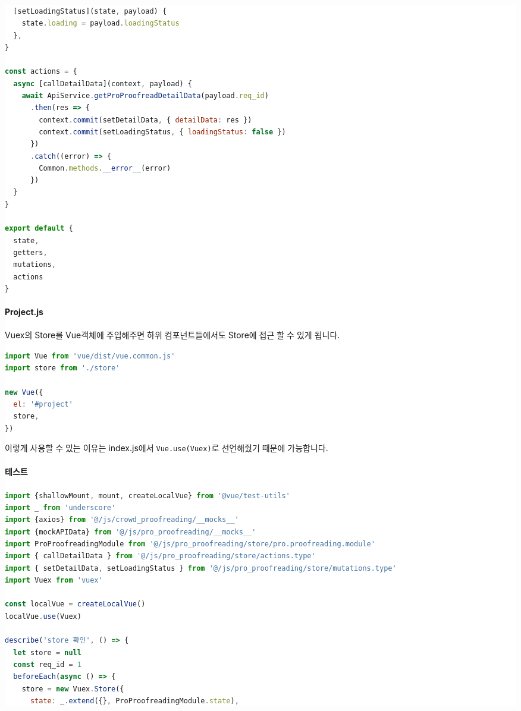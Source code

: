 ```javascript
  [setLoadingStatus](state, payload) {
    state.loading = payload.loadingStatus
  },
}

const actions = {
  async [callDetailData](context, payload) {
    await ApiService.getProProofreadDetailData(payload.req_id)
      .then(res => {
        context.commit(setDetailData, { detailData: res })
        context.commit(setLoadingStatus, { loadingStatus: false })
      })
      .catch((error) => {
        Common.methods.__error__(error)
      })
  }
}

export default {
  state,
  getters,
  mutations,
  actions
}
```



#### Project.js

Vuex의 Store를 Vue객체에 주입해주면 하위 컴포넌트들에서도 Store에 접근 할 수 있게 됩니다.

```javascript
import Vue from 'vue/dist/vue.common.js'
import store from './store'

new Vue({
  el: '#project'
  store,
})
```

이렇게 사용할 수 있는 이유는 index.js에서 `Vue.use(Vuex)`로 선언해줬기 때문에 가능합니다.



#### 테스트

```javascript
import {shallowMount, mount, createLocalVue} from '@vue/test-utils'
import _ from 'underscore'
import {axios} from '@/js/crowd_proofreading/__mocks__'
import {mockAPIData} from '@/js/pro_proofreading/__mocks__'
import ProProofreadingModule from '@/js/pro_proofreading/store/pro.proofreading.module'
import { callDetailData } from '@/js/pro_proofreading/store/actions.type'
import { setDetailData, setLoadingStatus } from '@/js/pro_proofreading/store/mutations.type'
import Vuex from 'vuex'

const localVue = createLocalVue()
localVue.use(Vuex)

describe('store 확인', () => {
  let store = null
  const req_id = 1
  beforeEach(async () => {
    store = new Vuex.Store({
      state: _.extend({}, ProProofreadingModule.state),
```